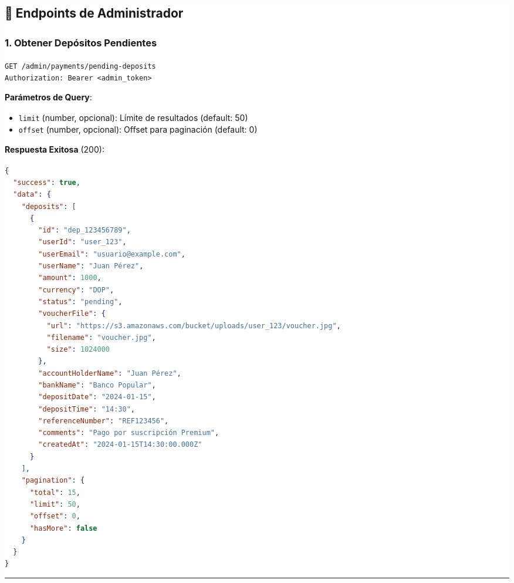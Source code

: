 
## 🔧 Endpoints de Administrador

### **1. Obtener Depósitos Pendientes**

```http
GET /admin/payments/pending-deposits
Authorization: Bearer <admin_token>
```

**Parámetros de Query**:
- `limit` (number, opcional): Límite de resultados (default: 50)
- `offset` (number, opcional): Offset para paginación (default: 0)

**Respuesta Exitosa** (200):
```json
{
  "success": true,
  "data": {
    "deposits": [
      {
        "id": "dep_123456789",
        "userId": "user_123",
        "userEmail": "usuario@example.com",
        "userName": "Juan Pérez",
        "amount": 1000,
        "currency": "DOP",
        "status": "pending",
        "voucherFile": {
          "url": "https://s3.amazonaws.com/bucket/uploads/user_123/voucher.jpg",
          "filename": "voucher.jpg",
          "size": 1024000
        },
        "accountHolderName": "Juan Pérez",
        "bankName": "Banco Popular",
        "depositDate": "2024-01-15",
        "depositTime": "14:30",
        "referenceNumber": "REF123456",
        "comments": "Pago por suscripción Premium",
        "createdAt": "2024-01-15T14:30:00.000Z"
      }
    ],
    "pagination": {
      "total": 15,
      "limit": 50,
      "offset": 0,
      "hasMore": false
    }
  }
}
```

---
